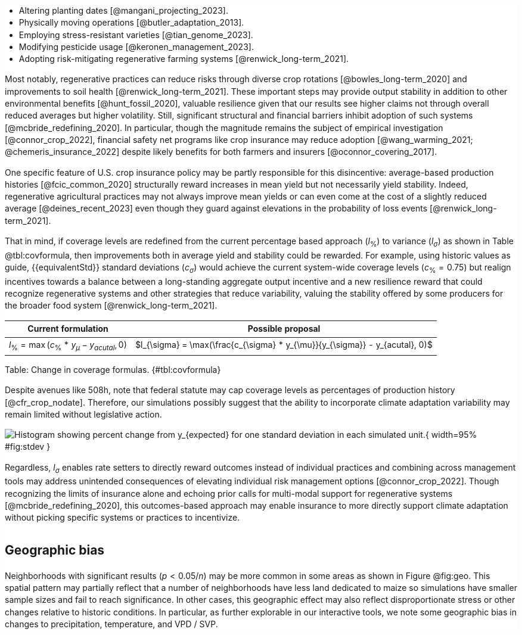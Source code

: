  - Altering planting dates [@mangani_projecting_2023].
 - Physically moving operations [@butler_adaptation_2013].
 - Employing stress-resistant varieties [@tian_genome_2023].
 - Modifying pesticide usage [@keronen_management_2023].
 - Adopting risk-mitigating regenerative farming systems [@renwick_long-term_2021].

Most notably, regenerative practices can reduce risks through diverse crop rotations [@bowles_long-term_2020] and improvements to soil health [@renwick_long-term_2021]. These important steps may provide output stability in addition to other environmental benefits [@hunt_fossil_2020], valuable resilience given that our results see higher claims not through overall reduced averages but higher volatility. Still, significant structural and financial barriers inhibit adoption of such systems [@mcbride_redefining_2020]. In particular, though the magnitude remains the subject of empirical investigation [@connor_crop_2022], financial safety net programs like crop insurance may reduce adoption [@wang_warming_2021; @chemeris_insurance_2022] despite likely benefits for both farmers and insurers [@oconnor_covering_2017].

One specific feature of U.S. crop insurance policy may be partly responsible for this disincentive: average-based production histories [@fcic_common_2020] structurally reward increases in mean yield but not necessarily yield stability. Indeed, regenerative agricultural practices may not always improve mean yields or can even come at the cost of a slightly reduced average [@deines_recent_2023] even though they guard against elevations in the probability of loss events [@renwick_long-term_2021].

That in mind, if coverage levels are redefined from the current percentage based approach ($l_{\%}$) to variance ($l_{\sigma}$) as shown in Table @tbl:covformula, then improvements both in average yield and stability could be rewarded. For example, using historic values as guide, {{equivalentStd}} standard deviations ($c_\sigma$) would achieve the current system-wide coverage levels ($c_\% = 0.75$) but realign incentives towards a balance between a long-standing aggregate output incentive and a new resilience reward that could recognize regenerative systems and other strategies that reduce variability, valuing the stability offered by some producers for the broader food system [@renwick_long-term_2021].

| **Current formulation**                           | **Possible proposal**                                                        |
| -------------------------------------------------------- | ---------------------------------------------------------------------------- |
| $l_{\%} = \max(c_{\%} * y_{\mu} - y_{acutal}, 0)$ | $l_{\sigma} = \max(\frac{c_{\sigma} * y_{\mu}}{y_{\sigma}} - y_{acutal}, 0)$ |

Table: Change in coverage formulas. {#tbl:covformula}

Despite avenues like 508h, note that federal statute may cap coverage levels as percentages of production history [@cfr_crop_nodate]. Therefore, our simulations possibly suggest that the ability to incorporate climate adaptation variability may remain limited without legislative action.

![Histogram showing percent change from $y_{expected}$ for one standard deviation in each simulated unit.](./img/std.png "Histogram showing percent change from $y_{expected}$ for one standard deviation in each simulated unit."){ width=95% #fig:stdev }

Regardless, $l_\sigma$ enables rate setters to directly reward outcomes instead of individual practices and combining across management tools may address unintended consequences of elevating individual risk management options [@connor_crop_2022]. Though recognizing the limits of insurance alone and echoing prior calls for multi-modal support for regenerative systems [@mcbride_redefining_2020], this outcomes-based approach may enable insurance to more directly support climate adaptation without picking specific systems or practices to incentivize.

## Geographic bias
Neighborhoods with significant results ($p < 0.05 / n$) may be more common in some areas as shown in Figure @fig:geo. This spatial pattern may partially reflect that a number of neighborhoods have less land dedicated to maize so simulations have smaller sample sizes and fail to reach significance. In other cases, this geographic effect may also reflect disproportionate stress or other changes relative to historic conditions. In particular, as further explorable in our interactive tools, we note some geographic bias in changes to precipitation, temperature, and VPD / SVP.
